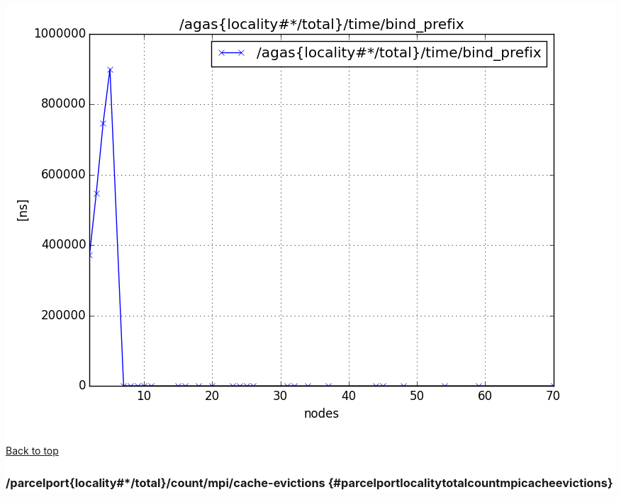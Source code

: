 [![/agas{locality#*/total}/time/bind_prefix](/assets/2015-04-10-1d_stencil_8-472bcca415-4/agas_locality___total__time_bind_prefix.png)](/assets/2015-04-10-1d_stencil_8-472bcca415-4/agas_locality___total__time_bind_prefix.png "agas_locality___total__time_bind_prefix.png")

[Back to top](#figures)

### /parcelport{locality#*/total}/count/mpi/cache-evictions {#parcelportlocalitytotalcountmpicacheevictions}